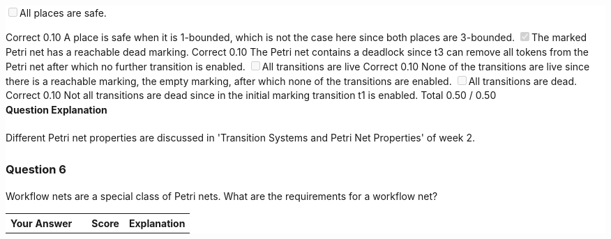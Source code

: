 <input dir="auto" class="course-quiz-input" name="answer[bec4a66066d349fa5a7d84ec078f7a4c][]" id="gensym_548af4c915c6c" value="e40e563d8112604a23612e6ffd25d8e6" disabled="" type="checkbox">All places are safe.</td>
<td><span class="course-quiz-answer-correct" title="Correct" alt="Correct"><span class="icon-ok" alt="Correct"><span class="accessible-text-for-reader">Correct</span></span></span></td>
<td>0.10</td>
<td>A place is safe when it is 1-bounded, which is not the case here since both places are 3-bounded.</td>
</tr>
<tr data-randomizable-option="data-randomizable-option">
<td class="course-quiz-student-answer" dir="auto">
<input dir="auto" class="course-quiz-input" name="answer[bec4a66066d349fa5a7d84ec078f7a4c][]" id="gensym_548af4c919f86" value="2789b34f4a9649bf60a56549095da101" checked="" disabled="" type="checkbox">The marked Petri net has a reachable dead marking.</td>
<td><span class="course-quiz-answer-correct" title="Correct" alt="Correct"><span class="icon-ok" alt="Correct"><span class="accessible-text-for-reader">Correct</span></span></span></td>
<td>0.10</td>
<td>The Petri net contains a deadlock since t3 can remove all tokens from the Petri net after which no further transition is enabled.</td>
</tr>
<tr data-randomizable-option="data-randomizable-option">
<td class="course-quiz-student-answer" dir="auto">
<input dir="auto" class="course-quiz-input" name="answer[bec4a66066d349fa5a7d84ec078f7a4c][]" id="gensym_548af4c91e71f" value="3b9cf7914964e99edf4cbb1c3c1d8d0c" disabled="" type="checkbox">All transitions are live</td>
<td><span class="course-quiz-answer-correct" title="Correct" alt="Correct"><span class="icon-ok" alt="Correct"><span class="accessible-text-for-reader">Correct</span></span></span></td>
<td>0.10</td>
<td>None of the transitions are live since there is a reachable marking, the empty marking, after which none of the transitions are enabled.</td>
</tr>
<tr data-randomizable-option="data-randomizable-option">
<td class="course-quiz-student-answer" dir="auto">
<input dir="auto" class="course-quiz-input" name="answer[bec4a66066d349fa5a7d84ec078f7a4c][]" id="gensym_548af4c922e10" value="2e537be60082d39bbd05e6b4cf2f94b9" disabled="" type="checkbox">All transitions are dead.</td>
<td><span class="course-quiz-answer-correct" title="Correct" alt="Correct"><span class="icon-ok" alt="Correct"><span class="accessible-text-for-reader">Correct</span></span></span></td>
<td>0.10</td>
<td>Not all transitions are dead since in the initial marking transition t1 is enabled.</td>
</tr>
<tr>
<td>Total</td>
<td></td>
<td>0.50 / 0.50</td>
<td></td>
</tr>
</tbody></table>
<div dir="auto" class="course-quiz-question-explanation">
<b>Question Explanation<br><br></b>Different Petri net properties are discussed in 'Transition Systems and Petri Net Properties' of week 2.</div>
</div><div class="course-quiz-question-body">
<h3 class="course-quiz-question-number">Question 6</h3>
<div dir="auto" class="course-quiz-question-text">Workflow nets are a special class of Petri nets. What are the requirements for a workflow net?</div>
<div dir="auto" class="course-quiz-options"></div>
<table class="table">
<tbody><tr>
<th>Your Answer</th>
<th></th>
<th>Score</th>
<th>Explanation</th>
</tr>
<tr data-randomizable-option="data-randomizable-option">